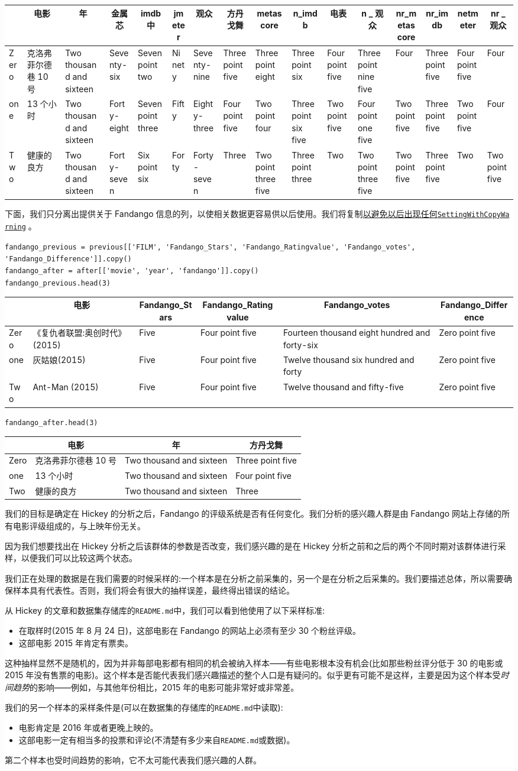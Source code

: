 |  | 电影 | 年 | 金属芯 | imdb 中 | jmeter | 观众 | 方丹戈舞 | metascore | n_imdb | 电表 | n _ 观众 | nr_metascore | nr_imdb | netmeter | nr _ 观众 |
| --- | --- | --- | --- | --- | --- | --- | --- | --- | --- | --- | --- | --- | --- | --- | --- |
| Zero | 克洛弗菲尔德巷 10 号 | Two thousand and sixteen | Seventy-six | Seven point two | Ninety | Seventy-nine | Three point five | Three point eight | Three point six | Four point five | Three point nine five | Four | Three point five | Four point five | Four |
| one | 13 个小时 | Two thousand and sixteen | Forty-eight | Seven point three | Fifty | Eighty-three | Four point five | Two point four | Three point six five | Two point five | Four point one five | Two point five | Three point five | Two point five | Four |
| Two | 健康的良方 | Two thousand and sixteen | Forty-seven | Six point six | Forty | Forty-seven | Three | Two point three five | Three point three | Two | Two point three five | Two point five | Three point five | Two | Two point five |

下面，我们只分离出提供关于 Fandango 信息的列，以使相关数据更容易供以后使用。我们将复制[以避免以后出现任何`SettingWithCopyWarning`](https://www.dataquest.io/blog/settingwithcopywarning/) 。

```
fandango_previous = previous[['FILM', 'Fandango_Stars', 'Fandango_Ratingvalue', 'Fandango_votes',                             'Fandango_Difference']].copy()
fandango_after = after[['movie', 'year', 'fandango']].copy()
fandango_previous.head(3)
```

|  | 电影 | Fandango_Stars | Fandango_Ratingvalue | Fandango_votes | Fandango_Difference |
| --- | --- | --- | --- | --- | --- |
| Zero | 《复仇者联盟:奥创时代》(2015) | Five | Four point five | Fourteen thousand eight hundred and forty-six | Zero point five |
| one | 灰姑娘(2015) | Five | Four point five | Twelve thousand six hundred and forty | Zero point five |
| Two | Ant-Man (2015) | Five | Four point five | Twelve thousand and fifty-five | Zero point five |

```
fandango_after.head(3)
```

|  | 电影 | 年 | 方丹戈舞 |
| --- | --- | --- | --- |
| Zero | 克洛弗菲尔德巷 10 号 | Two thousand and sixteen | Three point five |
| one | 13 个小时 | Two thousand and sixteen | Four point five |
| Two | 健康的良方 | Two thousand and sixteen | Three |

我们的目标是确定在 Hickey 的分析之后，Fandango 的评级系统是否有任何变化。我们分析的感兴趣人群是由 Fandango 网站上存储的所有电影评级组成的，与上映年份无关。

因为我们想要找出在 Hickey 分析之后该群体的参数是否改变，我们感兴趣的是在 Hickey 分析之前和之后的两个不同时期对该群体进行采样，以便我们可以比较这两个状态。

我们正在处理的数据是在我们需要的时候采样的:一个样本是在分析之前采集的，另一个是在分析之后采集的。我们要描述总体，所以需要确保样本具有代表性。否则，我们将会有很大的抽样误差，最终得出错误的结论。

从 Hickey 的文章和数据集存储库的`README.md`中，我们可以看到他使用了以下采样标准:

*   在取样时(2015 年 8 月 24 日)，这部电影在 Fandango 的网站上必须有至少 30 个粉丝评级。
*   这部电影 2015 年肯定有票卖。

这种抽样显然不是随机的，因为并非每部电影都有相同的机会被纳入样本——有些电影根本没有机会(比如那些粉丝评分低于 30 的电影或 2015 年没有售票的电影)。这个样本是否能代表我们感兴趣描述的整个人口是有疑问的。似乎更有可能不是这样，主要是因为这个样本受*时间趋势*的影响——例如，与其他年份相比，2015 年的电影可能非常好或非常差。

我们的另一个样本的采样条件是(可以在数据集的存储库的`README.md`中读取):

*   电影肯定是 2016 年或者更晚上映的。
*   这部电影一定有相当多的投票和评论(不清楚有多少来自`README.md`或数据)。

第二个样本也受时间趋势的影响，它不太可能代表我们感兴趣的人群。
